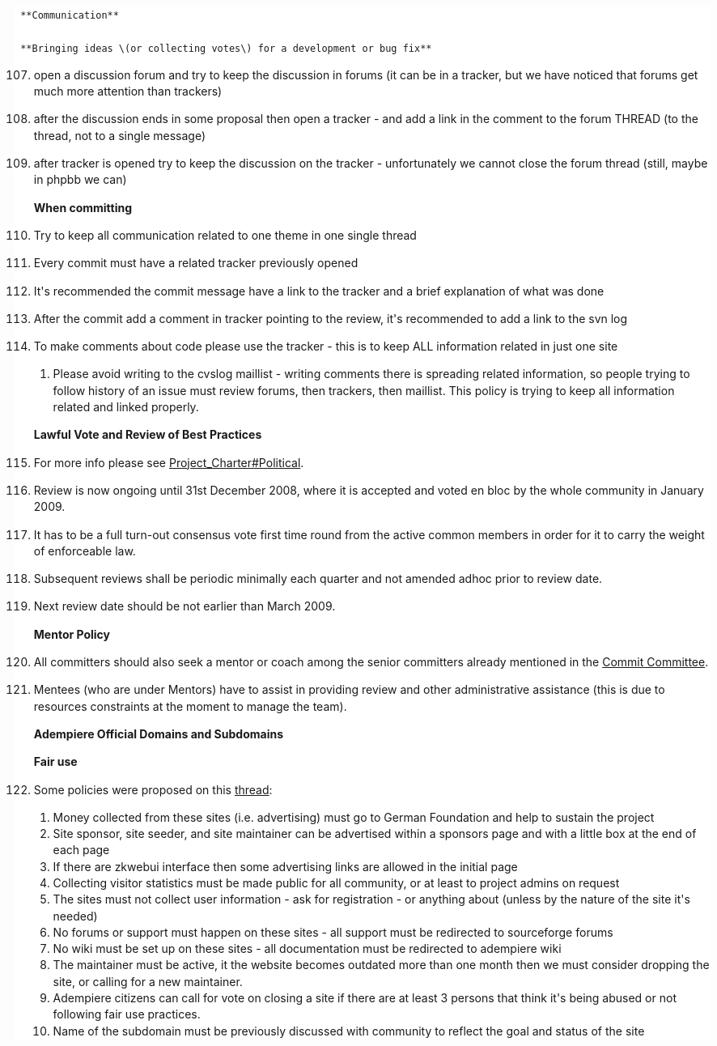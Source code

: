     **Communication**

     **Bringing ideas \(or collecting votes\) for a development or bug fix**

107. open a discussion forum and try to keep the discussion in forums \(it can be in a tracker, but we have noticed that forums get much more attention than trackers\)
108. after the discussion ends in some proposal then open a tracker - and add a link in the comment to the forum THREAD \(to the thread, not to a single message\)
109. after tracker is opened try to keep the discussion on the tracker - unfortunately we cannot close the forum thread \(still, maybe in phpbb we can\)

     **When committing**

110. Try to keep all communication related to one theme in one single thread
111. Every commit must have a related tracker previously opened
112. It's recommended the commit message have a link to the tracker and a brief explanation of what was done
113. After the commit add a comment in tracker pointing to the review, it's recommended to add a link to the svn log
114. To make comments about code please use the tracker - this is to keep ALL information related in just one site

     1. Please avoid writing to the cvslog maillist - writing comments there is spreading related information, so people trying to follow history of an issue must review forums, then trackers, then maillist. This policy is trying to keep all information related and linked properly.

     **Lawful Vote and Review of Best Practices**

115. For more info please see [Project\_Charter\#Political](http://wiki.adempiere.net/Project_Charter#Political).
116. Review is now ongoing until 31st December 2008, where it is accepted and voted en bloc by the whole community in January 2009.
117. It has to be a full turn-out consensus vote first time round from the active common members in order for it to carry the weight of enforceable law.
118. Subsequent reviews shall be periodic minimally each quarter and not amended adhoc prior to review date.
119. Next review date should be not earlier than March 2009.

     **Mentor Policy**

120. All committers should also seek a mentor or coach among the senior committers already mentioned in the [Commit Committee](http://wiki.adempiere.net/Commit_Committee).
121. Mentees \(who are under Mentors\) have to assist in providing review and other administrative assistance \(this is due to resources constraints at the moment to manage the team\).

     **Adempiere Official Domains and Subdomains**

     **Fair use**

122. Some policies were proposed on this [thread](http://sourceforge.net/projects/adempiere/forums/forum/610546/topic/3426534):
     1. Money collected from these sites \(i.e. advertising\) must go to German Foundation and help to sustain the project
     2. Site sponsor, site seeder, and site maintainer can be advertised within a sponsors page and with a little box at the end of each page
     3. If there are zkwebui interface then some advertising links are allowed in the initial page
     4. Collecting visitor statistics must be made public for all community, or at least to project admins on request
     5. The sites must not collect user information - ask for registration - or anything about \(unless by the nature of the site it's needed\)
     6. No forums or support must happen on these sites - all support must be redirected to sourceforge forums
     7. No wiki must be set up on these sites - all documentation must be redirected to adempiere wiki
     8. The maintainer must be active, it the website becomes outdated more than one month then we must consider dropping the site, or calling for a new maintainer.
     9. Adempiere citizens can call for vote on closing a site if there are at least 3 persons that think it's being abused or not following fair use practices.
     10. Name of the subdomain must be previously discussed with community to reflect the goal and status of the site